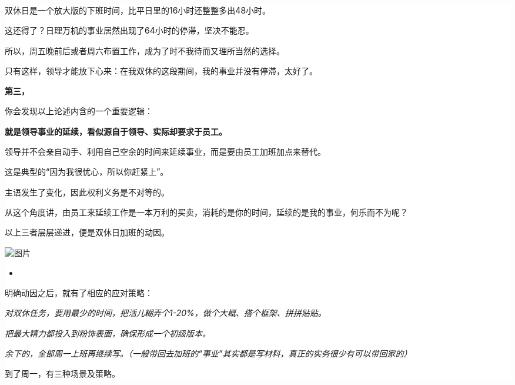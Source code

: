   

双休日是一个放大版的下班时间，比平日里的16小时还整整多出48小时。

  

这还得了？日理万机的事业居然出现了64小时的停滞，坚决不能忍。

  

所以，周五晚前后或者周六布置工作，成为了时不我待而又理所当然的选择。

  

只有这样，领导才能放下心来：在我双休的这段期间，我的事业并没有停滞，太好了。

  

**第三，**

  

你会发现以上论述内含的一个重要逻辑：

  

**就是领导事业的延续，看似源自于领导、实际却要求于员工。**

  

领导并不会亲自动手、利用自己空余的时间来延续事业，而是要由员工加班加点来替代。

  

这是典型的“因为我很忧心，所以你赶紧上”。

  

主语发生了变化，因此权利义务是不对等的。

  

从这个角度讲，由员工来延续工作是一本万利的买卖，消耗的是你的时间，延续的是我的事业，何乐而不为呢？

  

以上三者层层递进，便是双休日加班的动因。

  

![图片](https://mmbiz.qpic.cn/mmbiz_jpg/L5HzPcCdOzibrMaR7fdGtrPwA0LKC7Zh0AXibibO5Lia9Se5fwGv4jC5C6X50xVQy85WfiapzUgdAmibbZ4LNAZ0gNsA/640?wx_fmt=jpeg&wxfrom=5&wx_lazy=1&wx_co=1)

  

-

  

明确动因之后，就有了相应的应对策略：

  

_对双休任务，要用最少的时间，把活儿糊弄个1-20%，做个大概、搭个框架、拼拼贴贴。_

  

_把最大精力都投入到粉饰表面，确保形成一个初级版本。_

  

_余下的，全部周一上班再继续写。（一般带回去加班的“事业”其实都是写材料，真正的实务很少有可以带回家的）_

  

到了周一，有三种场景及策略。
